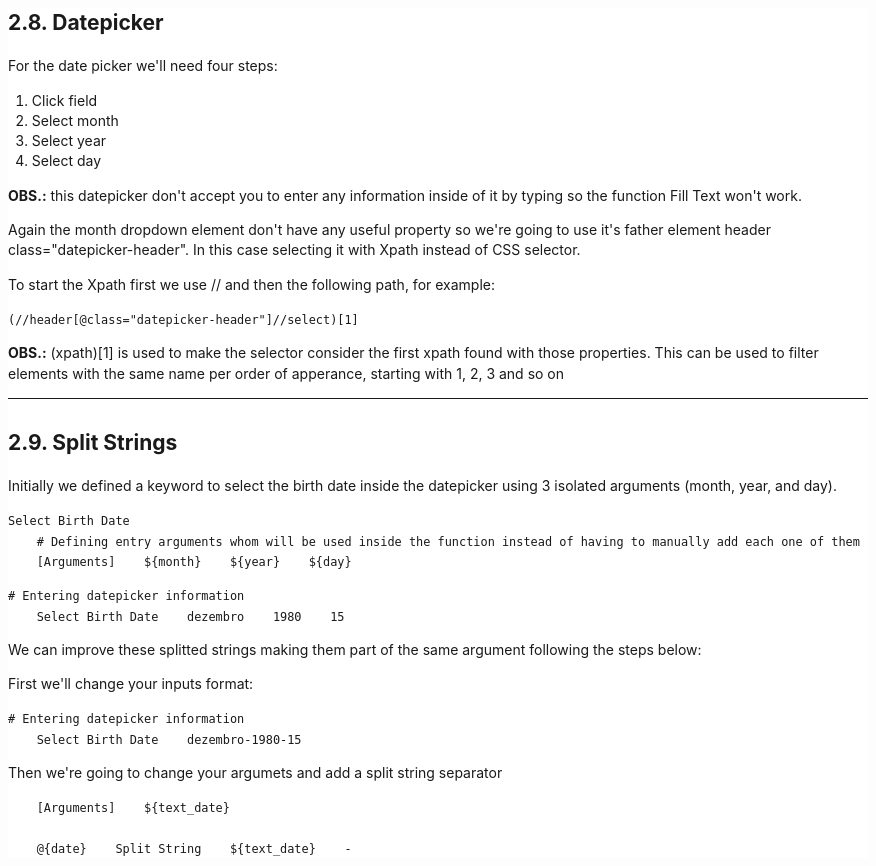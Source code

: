 ## 2.8. Datepicker

For the date picker we'll need four steps:

1. Click field
2. Select month
3. Select year
4. Select day

**OBS.:** this datepicker don't accept you to enter any information inside of it by typing so the function Fill Text won't work.

Again the month dropdown element don't have any useful property so we're going to use it's father element header class="datepicker-header". In this case selecting it with Xpath instead of CSS selector.

To start the Xpath first we use // and then the following path, for example:

```
(//header[@class="datepicker-header"]//select)[1]
```

**OBS.:** (xpath)[1] is used to make the selector consider the first xpath found with those properties. This can be used to filter elements with the same name per order of apperance, starting with 1, 2, 3 and so on

---
## 2.9. Split Strings

Initially we defined a keyword to select the birth date inside the datepicker using 3 isolated arguments (month, year, and day). 
```
Select Birth Date
    # Defining entry arguments whom will be used inside the function instead of having to manually add each one of them
    [Arguments]    ${month}    ${year}    ${day} 
```

```
# Entering datepicker information
    Select Birth Date    dezembro    1980    15
```

We can improve these splitted strings making them part of the same argument following the steps below:

First we'll change your inputs format:

```
# Entering datepicker information
    Select Birth Date    dezembro-1980-15
```

Then we're going to change your argumets and add a split string separator

```
    [Arguments]    ${text_date}

    @{date}    Split String    ${text_date}    -
```
